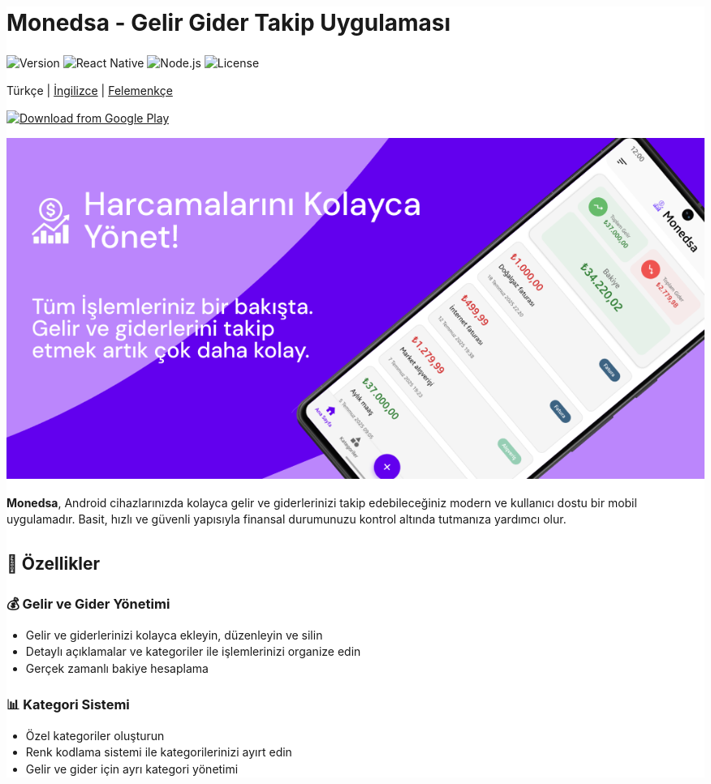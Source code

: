 # Monedsa - Gelir Gider Takip Uygulaması

![Version](https://img.shields.io/badge/version-1.4-blue.svg)
![React Native](https://img.shields.io/badge/React%20Native-0.80.1-61dafb.svg)
![Node.js](https://img.shields.io/badge/Node.js-18+-green.svg)
![License](https://img.shields.io/badge/license-GPL3-yellow.svg)

Türkçe | [İngilizce](README.md) | [Felemenkçe](README_NL.md)

[<img src="https://play.google.com/intl/en_us/badges/images/generic/en_badge_web_generic.png" 
alt="Download from Google Play" height="80">](https://play.google.com/store/apps/details?id=com.vu4ll.monedsa)

![Banner](/server/public/images/tr/banner.png)

**Monedsa**, Android cihazlarınızda kolayca gelir ve giderlerinizi takip edebileceğiniz modern ve kullanıcı dostu bir mobil uygulamadır. Basit, hızlı ve güvenli yapısıyla finansal durumunuzu kontrol altında tutmanıza yardımcı olur.

## 📱 Özellikler

### 💰 Gelir ve Gider Yönetimi
- Gelir ve giderlerinizi kolayca ekleyin, düzenleyin ve silin
- Detaylı açıklamalar ve kategoriler ile işlemlerinizi organize edin
- Gerçek zamanlı bakiye hesaplama

### 📊 Kategori Sistemi
- Özel kategoriler oluşturun
- Renk kodlama sistemi ile kategorilerinizi ayırt edin
- Gelir ve gider için ayrı kategori yönetimi
